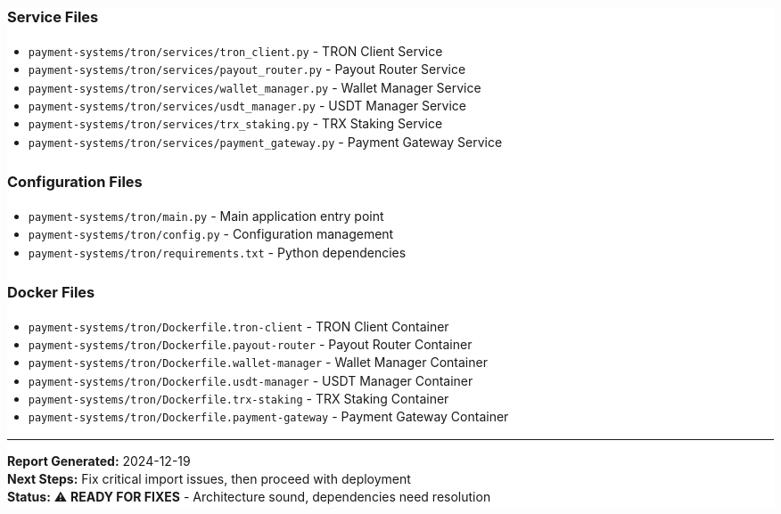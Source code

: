 ### Service Files
- `payment-systems/tron/services/tron_client.py` - TRON Client Service
- `payment-systems/tron/services/payout_router.py` - Payout Router Service  
- `payment-systems/tron/services/wallet_manager.py` - Wallet Manager Service
- `payment-systems/tron/services/usdt_manager.py` - USDT Manager Service
- `payment-systems/tron/services/trx_staking.py` - TRX Staking Service
- `payment-systems/tron/services/payment_gateway.py` - Payment Gateway Service

### Configuration Files
- `payment-systems/tron/main.py` - Main application entry point
- `payment-systems/tron/config.py` - Configuration management
- `payment-systems/tron/requirements.txt` - Python dependencies

### Docker Files
- `payment-systems/tron/Dockerfile.tron-client` - TRON Client Container
- `payment-systems/tron/Dockerfile.payout-router` - Payout Router Container
- `payment-systems/tron/Dockerfile.wallet-manager` - Wallet Manager Container
- `payment-systems/tron/Dockerfile.usdt-manager` - USDT Manager Container
- `payment-systems/tron/Dockerfile.trx-staking` - TRX Staking Container
- `payment-systems/tron/Dockerfile.payment-gateway` - Payment Gateway Container

---

**Report Generated:** 2024-12-19  
**Next Steps:** Fix critical import issues, then proceed with deployment  
**Status:** ⚠️ **READY FOR FIXES** - Architecture sound, dependencies need resolution
